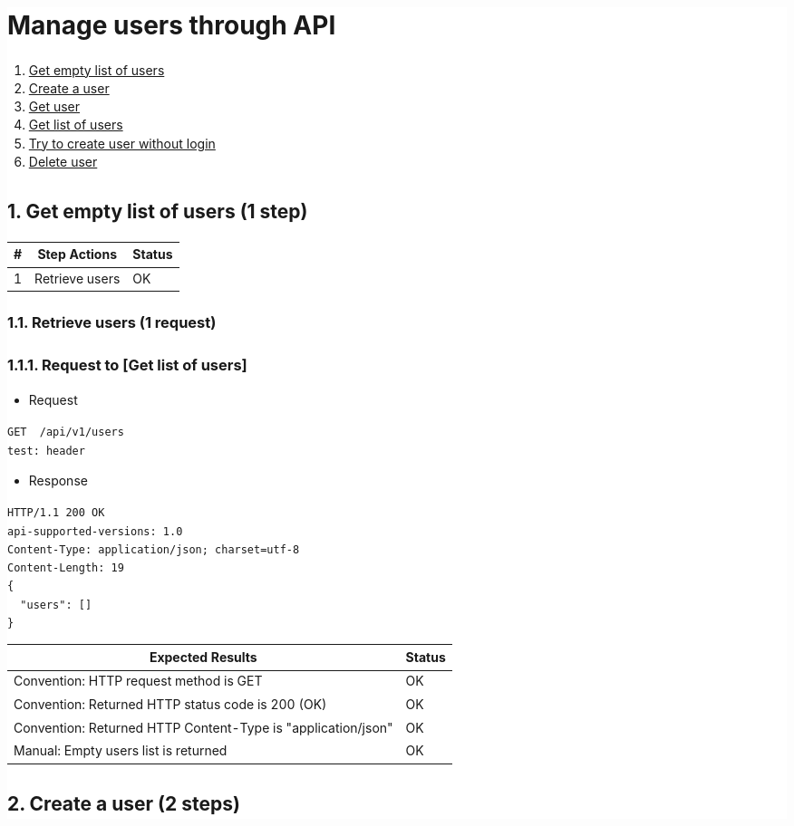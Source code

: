 # Manage users through API

1. [Get empty list of users](#1-get-empty-list-of-users-1-step)
1. [Create a user](#2-create-a-user-2-steps)
1. [Get user](#3-get-user-2-steps)
1. [Get list of users](#4-get-list-of-users-1-step)
1. [Try to create user without login](#5-try-to-create-user-without-login-3-steps)
1. [Delete user](#6-delete-user-2-steps)

## 1. Get empty list of users (1 step)

| # | Step Actions | Status |
| - | - | - |
| 1 | Retrieve users | OK |

### 1.1. Retrieve users (1 request)

### 1.1.1. Request to [Get list of users]

- Request
```
GET  /api/v1/users
test: header
```

- Response
```
HTTP/1.1 200 OK
api-supported-versions: 1.0
Content-Type: application/json; charset=utf-8
Content-Length: 19
{
  "users": []
}
```

| Expected Results  | Status |
| - | - |
| Convention: HTTP request method is GET | OK |
| Convention: Returned HTTP status code is 200 (OK) | OK |
| Convention: Returned HTTP Content-Type is "application/json" | OK |
| Manual: Empty users list is returned | OK |



## 2. Create a user (2 steps)
